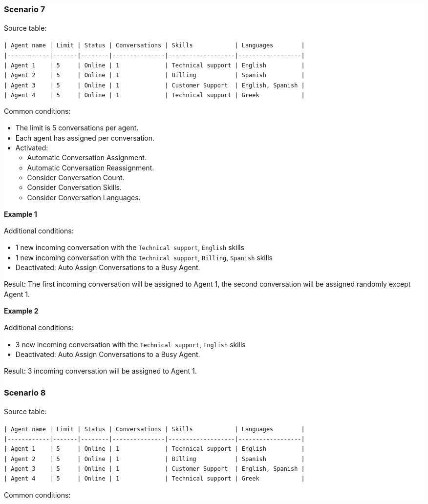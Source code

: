 ### Scenario 7

Source table:

```txt
| Agent name | Limit | Status | Conversations | Skills            | Languages        |
|------------|-------|--------|---------------|-------------------|------------------|
| Agent 1    | 5     | Online | 1             | Technical support | English          |
| Agent 2    | 5     | Online | 1             | Billing           | Spanish          |
| Agent 3    | 5     | Online | 1             | Customer Support  | English, Spanish |
| Agent 4    | 5     | Online | 1             | Technical support | Greek            |
```
Common conditions:

- The limit is 5 conversations per agent.
- Each agent has assigned per conversation.
- Activated:
    - Automatic Conversation Assignment.
    - Automatic Conversation Reassignment.
    - Consider Conversation Count.
    - Consider Conversation Skills.
    - Consider Conversation Languages.
  
**Example 1**

Additional conditions:

- 1 new incoming conversation with the `Technical support`, `English` skills
- 1 new incoming conversation with the `Technical support`, `Billing`, `Spanish` skills
- Deactivated: Auto Assign Conversations to a Busy Agent.

Result: The first incoming conversation will be assigned to Agent 1, the second conversation will be assigned randomly except Agent 1.

**Example 2**

Additional conditions:

- 3 new incoming conversation with the `Technical support`, `English` skills
- Deactivated: Auto Assign Conversations to a Busy Agent.

Result: 3 incoming conversation will be assigned to Agent 1.

### Scenario 8

Source table:

```txt
| Agent name | Limit | Status | Conversations | Skills            | Languages        | 
|------------|-------|--------|---------------|-------------------|------------------|
| Agent 1    | 5     | Online | 1             | Technical support | English          |
| Agent 2    | 5     | Online | 1             | Billing           | Spanish          |
| Agent 3    | 5     | Online | 1             | Customer Support  | English, Spanish |
| Agent 4    | 5     | Online | 1             | Technical support | Greek            |
```
Common conditions:
